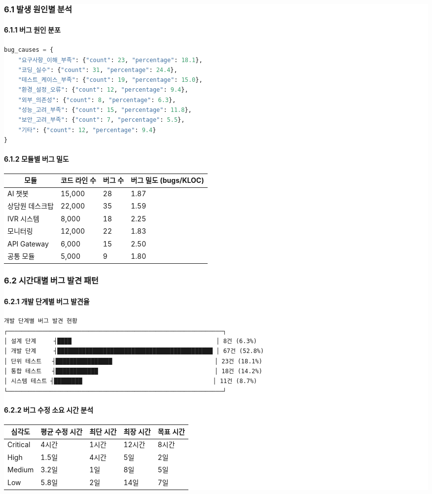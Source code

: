 ### 6.1 발생 원인별 분석

#### 6.1.1 버그 원인 분포
```python
bug_causes = {
    "요구사항_이해_부족": {"count": 23, "percentage": 18.1},
    "코딩_실수": {"count": 31, "percentage": 24.4},
    "테스트_케이스_부족": {"count": 19, "percentage": 15.0},
    "환경_설정_오류": {"count": 12, "percentage": 9.4},
    "외부_의존성": {"count": 8, "percentage": 6.3},
    "성능_고려_부족": {"count": 15, "percentage": 11.8},
    "보안_고려_부족": {"count": 7, "percentage": 5.5},
    "기타": {"count": 12, "percentage": 9.4}
}
```

#### 6.1.2 모듈별 버그 밀도
| 모듈 | 코드 라인 수 | 버그 수 | 버그 밀도 (bugs/KLOC) |
|------|--------------|---------|------------------------|
| AI 챗봇 | 15,000 | 28 | 1.87 |
| 상담원 데스크탑 | 22,000 | 35 | 1.59 |
| IVR 시스템 | 8,000 | 18 | 2.25 |
| 모니터링 | 12,000 | 22 | 1.83 |
| API Gateway | 6,000 | 15 | 2.50 |
| 공통 모듈 | 5,000 | 9 | 1.80 |

### 6.2 시간대별 버그 발견 패턴

#### 6.2.1 개발 단계별 버그 발견율
```
개발 단계별 버그 발견 현황
┌─────────────────────────────────────────────────────────────┐
│ 설계 단계     ┤████                                         │ 8건 (6.3%)
│ 개발 단계     ┤████████████████████████████████████████████ │ 67건 (52.8%)
│ 단위 테스트   ┤████████████████                             │ 23건 (18.1%)
│ 통합 테스트   ┤████████████                                 │ 18건 (14.2%)
│ 시스템 테스트 ┤████████                                     │ 11건 (8.7%)
└─────────────────────────────────────────────────────────────┘
```

#### 6.2.2 버그 수정 소요 시간 분석
| 심각도 | 평균 수정 시간 | 최단 시간 | 최장 시간 | 목표 시간 |
|--------|----------------|-----------|-----------|-----------|
| Critical | 4시간 | 1시간 | 12시간 | 8시간 |
| High | 1.5일 | 4시간 | 5일 | 2일 |
| Medium | 3.2일 | 1일 | 8일 | 5일 |
| Low | 5.8일 | 2일 | 14일 | 7일 |
